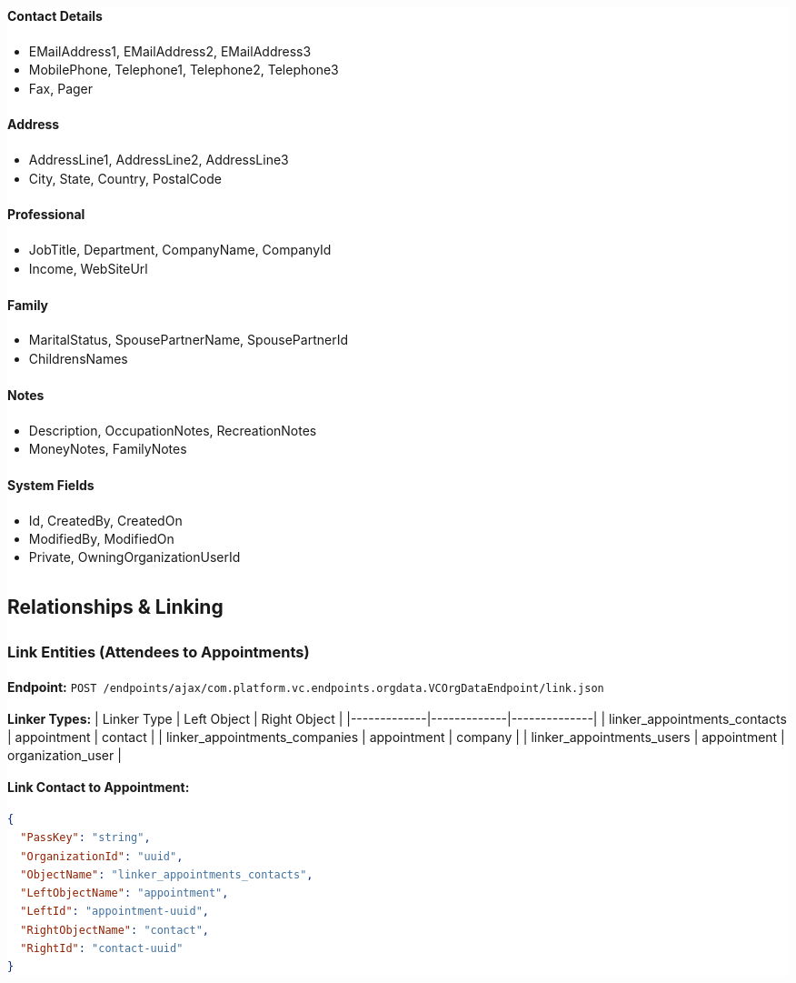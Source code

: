 #### Contact Details
- EMailAddress1, EMailAddress2, EMailAddress3
- MobilePhone, Telephone1, Telephone2, Telephone3
- Fax, Pager

#### Address
- AddressLine1, AddressLine2, AddressLine3
- City, State, Country, PostalCode

#### Professional
- JobTitle, Department, CompanyName, CompanyId
- Income, WebSiteUrl

#### Family
- MaritalStatus, SpousePartnerName, SpousePartnerId
- ChildrensNames

#### Notes
- Description, OccupationNotes, RecreationNotes
- MoneyNotes, FamilyNotes

#### System Fields
- Id, CreatedBy, CreatedOn
- ModifiedBy, ModifiedOn
- Private, OwningOrganizationUserId

## Relationships & Linking

### Link Entities (Attendees to Appointments)
**Endpoint:** `POST /endpoints/ajax/com.platform.vc.endpoints.orgdata.VCOrgDataEndpoint/link.json`

**Linker Types:**
| Linker Type | Left Object | Right Object |
|-------------|-------------|--------------|
| linker_appointments_contacts | appointment | contact |
| linker_appointments_companies | appointment | company |
| linker_appointments_users | appointment | organization_user |

**Link Contact to Appointment:**
```json
{
  "PassKey": "string",
  "OrganizationId": "uuid",
  "ObjectName": "linker_appointments_contacts",
  "LeftObjectName": "appointment",
  "LeftId": "appointment-uuid",
  "RightObjectName": "contact",
  "RightId": "contact-uuid"
}
```
